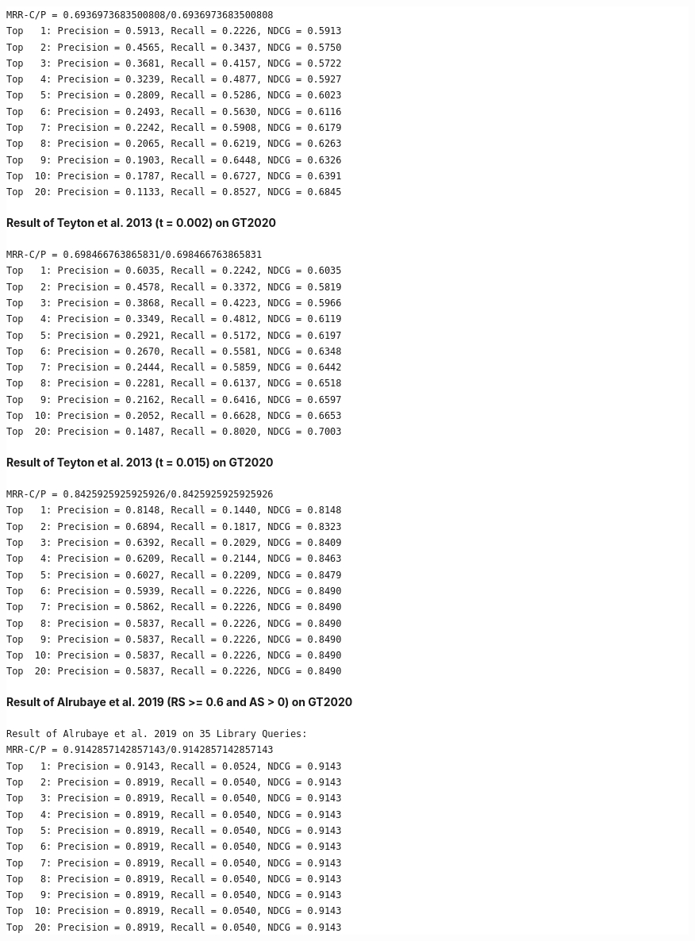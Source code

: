 ```
MRR-C/P = 0.6936973683500808/0.6936973683500808
Top   1: Precision = 0.5913, Recall = 0.2226, NDCG = 0.5913
Top   2: Precision = 0.4565, Recall = 0.3437, NDCG = 0.5750
Top   3: Precision = 0.3681, Recall = 0.4157, NDCG = 0.5722
Top   4: Precision = 0.3239, Recall = 0.4877, NDCG = 0.5927
Top   5: Precision = 0.2809, Recall = 0.5286, NDCG = 0.6023
Top   6: Precision = 0.2493, Recall = 0.5630, NDCG = 0.6116
Top   7: Precision = 0.2242, Recall = 0.5908, NDCG = 0.6179
Top   8: Precision = 0.2065, Recall = 0.6219, NDCG = 0.6263
Top   9: Precision = 0.1903, Recall = 0.6448, NDCG = 0.6326
Top  10: Precision = 0.1787, Recall = 0.6727, NDCG = 0.6391
Top  20: Precision = 0.1133, Recall = 0.8527, NDCG = 0.6845
```

#### Result of Teyton et al. 2013 (t = 0.002) on GT2020

```
MRR-C/P = 0.698466763865831/0.698466763865831
Top   1: Precision = 0.6035, Recall = 0.2242, NDCG = 0.6035
Top   2: Precision = 0.4578, Recall = 0.3372, NDCG = 0.5819
Top   3: Precision = 0.3868, Recall = 0.4223, NDCG = 0.5966
Top   4: Precision = 0.3349, Recall = 0.4812, NDCG = 0.6119
Top   5: Precision = 0.2921, Recall = 0.5172, NDCG = 0.6197
Top   6: Precision = 0.2670, Recall = 0.5581, NDCG = 0.6348
Top   7: Precision = 0.2444, Recall = 0.5859, NDCG = 0.6442
Top   8: Precision = 0.2281, Recall = 0.6137, NDCG = 0.6518
Top   9: Precision = 0.2162, Recall = 0.6416, NDCG = 0.6597
Top  10: Precision = 0.2052, Recall = 0.6628, NDCG = 0.6653
Top  20: Precision = 0.1487, Recall = 0.8020, NDCG = 0.7003
```

#### Result of Teyton et al. 2013 (t = 0.015) on GT2020

```
MRR-C/P = 0.8425925925925926/0.8425925925925926
Top   1: Precision = 0.8148, Recall = 0.1440, NDCG = 0.8148
Top   2: Precision = 0.6894, Recall = 0.1817, NDCG = 0.8323
Top   3: Precision = 0.6392, Recall = 0.2029, NDCG = 0.8409
Top   4: Precision = 0.6209, Recall = 0.2144, NDCG = 0.8463
Top   5: Precision = 0.6027, Recall = 0.2209, NDCG = 0.8479
Top   6: Precision = 0.5939, Recall = 0.2226, NDCG = 0.8490
Top   7: Precision = 0.5862, Recall = 0.2226, NDCG = 0.8490
Top   8: Precision = 0.5837, Recall = 0.2226, NDCG = 0.8490
Top   9: Precision = 0.5837, Recall = 0.2226, NDCG = 0.8490
Top  10: Precision = 0.5837, Recall = 0.2226, NDCG = 0.8490
Top  20: Precision = 0.5837, Recall = 0.2226, NDCG = 0.8490
```

#### Result of Alrubaye et al. 2019 (RS >= 0.6 and AS > 0) on GT2020

```
Result of Alrubaye et al. 2019 on 35 Library Queries:
MRR-C/P = 0.9142857142857143/0.9142857142857143
Top   1: Precision = 0.9143, Recall = 0.0524, NDCG = 0.9143
Top   2: Precision = 0.8919, Recall = 0.0540, NDCG = 0.9143
Top   3: Precision = 0.8919, Recall = 0.0540, NDCG = 0.9143
Top   4: Precision = 0.8919, Recall = 0.0540, NDCG = 0.9143
Top   5: Precision = 0.8919, Recall = 0.0540, NDCG = 0.9143
Top   6: Precision = 0.8919, Recall = 0.0540, NDCG = 0.9143
Top   7: Precision = 0.8919, Recall = 0.0540, NDCG = 0.9143
Top   8: Precision = 0.8919, Recall = 0.0540, NDCG = 0.9143
Top   9: Precision = 0.8919, Recall = 0.0540, NDCG = 0.9143
Top  10: Precision = 0.8919, Recall = 0.0540, NDCG = 0.9143
Top  20: Precision = 0.8919, Recall = 0.0540, NDCG = 0.9143
```